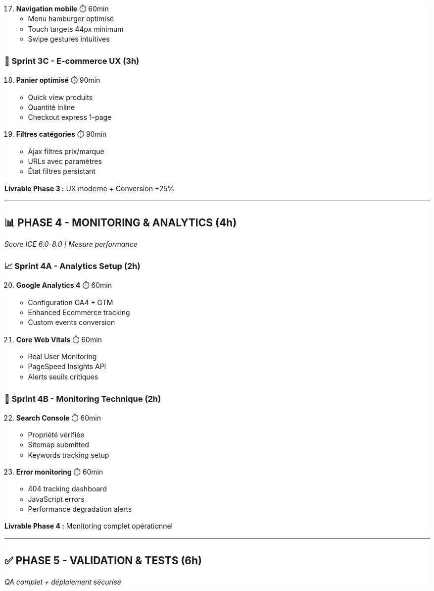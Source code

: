 17. **Navigation mobile** ⏱️ 60min
    - Menu hamburger optimisé
    - Touch targets 44px minimum
    - Swipe gestures intuitives

### 🛒 Sprint 3C - E-commerce UX (3h)
18. **Panier optimisé** ⏱️ 90min
    - Quick view produits
    - Quantité inline
    - Checkout express 1-page

19. **Filtres catégories** ⏱️ 90min
    - Ajax filtres prix/marque
    - URLs avec paramètres
    - État filtres persistant

**Livrable Phase 3 :** UX moderne + Conversion +25%

---

## 📊 PHASE 4 - MONITORING & ANALYTICS (4h)
*Score ICE 6.0-8.0 | Mesure performance*

### 📈 Sprint 4A - Analytics Setup (2h)
20. **Google Analytics 4** ⏱️ 60min
    - Configuration GA4 + GTM
    - Enhanced Ecommerce tracking
    - Custom events conversion

21. **Core Web Vitals** ⏱️ 60min
    - Real User Monitoring
    - PageSpeed Insights API
    - Alerts seuils critiques

### 🔧 Sprint 4B - Monitoring Technique (2h)
22. **Search Console** ⏱️ 60min
    - Propriété vérifiée
    - Sitemap submitted
    - Keywords tracking setup

23. **Error monitoring** ⏱️ 60min
    - 404 tracking dashboard
    - JavaScript errors
    - Performance degradation alerts

**Livrable Phase 4 :** Monitoring complet opérationnel

---

## ✅ PHASE 5 - VALIDATION & TESTS (6h)
*QA complet + déploiement sécurisé*

